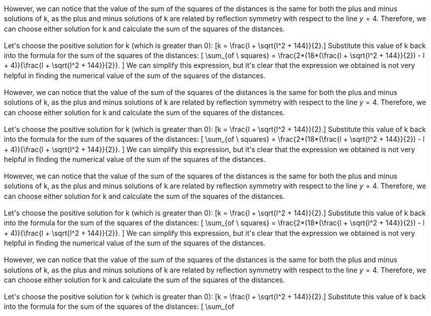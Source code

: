 However, we can notice that the value of the sum of the squares of the distances is the same for both the plus and minus solutions of k, as the plus and minus solutions of k are related by reflection symmetry with respect to the line $y = 4$. Therefore, we can choose either solution for k and calculate the sum of the squares of the distances.

Let's choose the positive solution for k (which is greater than 0):
\[k = \frac{l + \sqrt{l^2 + 144}}{2}.\]
Substitute this value of k back into the formula for the sum of the squares of the distances:
\[
\sum_{of \ squares} = \frac{2*(18*(\frac{l + \sqrt{l^2 + 144}}{2}) - l + 4)}{\frac{l + \sqrt{l^2 + 144}}{2}}.
\]
We can simplify this expression, but it's clear that the expression we obtained is not very helpful in finding the numerical value of the sum of the squares of the distances.

However, we can notice that the value of the sum of the squares of the distances is the same for both the plus and minus solutions of k, as the plus and minus solutions of k are related by reflection symmetry with respect to the line $y = 4$. Therefore, we can choose either solution for k and calculate the sum of the squares of the distances.

Let's choose the positive solution for k (which is greater than 0):
\[k = \frac{l + \sqrt{l^2 + 144}}{2}.\]
Substitute this value of k back into the formula for the sum of the squares of the distances:
\[
\sum_{of \ squares} = \frac{2*(18*(\frac{l + \sqrt{l^2 + 144}}{2}) - l + 4)}{\frac{l + \sqrt{l^2 + 144}}{2}}.
\]
We can simplify this expression, but it's clear that the expression we obtained is not very helpful in finding the numerical value of the sum of the squares of the distances.

However, we can notice that the value of the sum of the squares of the distances is the same for both the plus and minus solutions of k, as the plus and minus solutions of k are related by reflection symmetry with respect to the line $y = 4$. Therefore, we can choose either solution for k and calculate the sum of the squares of the distances.

Let's choose the positive solution for k (which is greater than 0):
\[k = \frac{l + \sqrt{l^2 + 144}}{2}.\]
Substitute this value of k back into the formula for the sum of the squares of the distances:
\[
\sum_{of \ squares} = \frac{2*(18*(\frac{l + \sqrt{l^2 + 144}}{2}) - l + 4)}{\frac{l + \sqrt{l^2 + 144}}{2}}.
\]
We can simplify this expression, but it's clear that the expression we obtained is not very helpful in finding the numerical value of the sum of the squares of the distances.

However, we can notice that the value of the sum of the squares of the distances is the same for both the plus and minus solutions of k, as the plus and minus solutions of k are related by reflection symmetry with respect to the line $y = 4$. Therefore, we can choose either solution for k and calculate the sum of the squares of the distances.

Let's choose the positive solution for k (which is greater than 0):
\[k = \frac{l + \sqrt{l^2 + 144}}{2}.\]
Substitute this value of k back into the formula for the sum of the squares of the distances:
\[
\sum_{of
